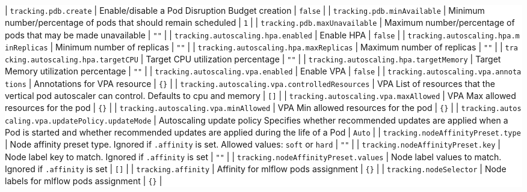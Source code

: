 | `tracking.pdb.create`                                        | Enable/disable a Pod Disruption Budget creation                                                                                                                                                                              | `false`          |
| `tracking.pdb.minAvailable`                                  | Minimum number/percentage of pods that should remain scheduled                                                                                                                                                               | `1`              |
| `tracking.pdb.maxUnavailable`                                | Maximum number/percentage of pods that may be made unavailable                                                                                                                                                               | `""`             |
| `tracking.autoscaling.hpa.enabled`                           | Enable HPA                                                                                                                                                                                                                   | `false`          |
| `tracking.autoscaling.hpa.minReplicas`                       | Minimum number of replicas                                                                                                                                                                                                   | `""`             |
| `tracking.autoscaling.hpa.maxReplicas`                       | Maximum number of replicas                                                                                                                                                                                                   | `""`             |
| `tracking.autoscaling.hpa.targetCPU`                         | Target CPU utilization percentage                                                                                                                                                                                            | `""`             |
| `tracking.autoscaling.hpa.targetMemory`                      | Target Memory utilization percentage                                                                                                                                                                                         | `""`             |
| `tracking.autoscaling.vpa.enabled`                           | Enable VPA                                                                                                                                                                                                                   | `false`          |
| `tracking.autoscaling.vpa.annotations`                       | Annotations for VPA resource                                                                                                                                                                                                 | `{}`             |
| `tracking.autoscaling.vpa.controlledResources`               | VPA List of resources that the vertical pod autoscaler can control. Defaults to cpu and memory                                                                                                                               | `[]`             |
| `tracking.autoscaling.vpa.maxAllowed`                        | VPA Max allowed resources for the pod                                                                                                                                                                                        | `{}`             |
| `tracking.autoscaling.vpa.minAllowed`                        | VPA Min allowed resources for the pod                                                                                                                                                                                        | `{}`             |
| `tracking.autoscaling.vpa.updatePolicy.updateMode`           | Autoscaling update policy Specifies whether recommended updates are applied when a Pod is started and whether recommended updates are applied during the life of a Pod                                                       | `Auto`           |
| `tracking.nodeAffinityPreset.type`                           | Node affinity preset type. Ignored if `.affinity` is set. Allowed values: `soft` or `hard`                                                                                                                                   | `""`             |
| `tracking.nodeAffinityPreset.key`                            | Node label key to match. Ignored if `.affinity` is set                                                                                                                                                                       | `""`             |
| `tracking.nodeAffinityPreset.values`                         | Node label values to match. Ignored if `.affinity` is set                                                                                                                                                                    | `[]`             |
| `tracking.affinity`                                          | Affinity for mlflow pods assignment                                                                                                                                                                                          | `{}`             |
| `tracking.nodeSelector`                                      | Node labels for mlflow pods assignment                                                                                                                                                                                       | `{}`             |